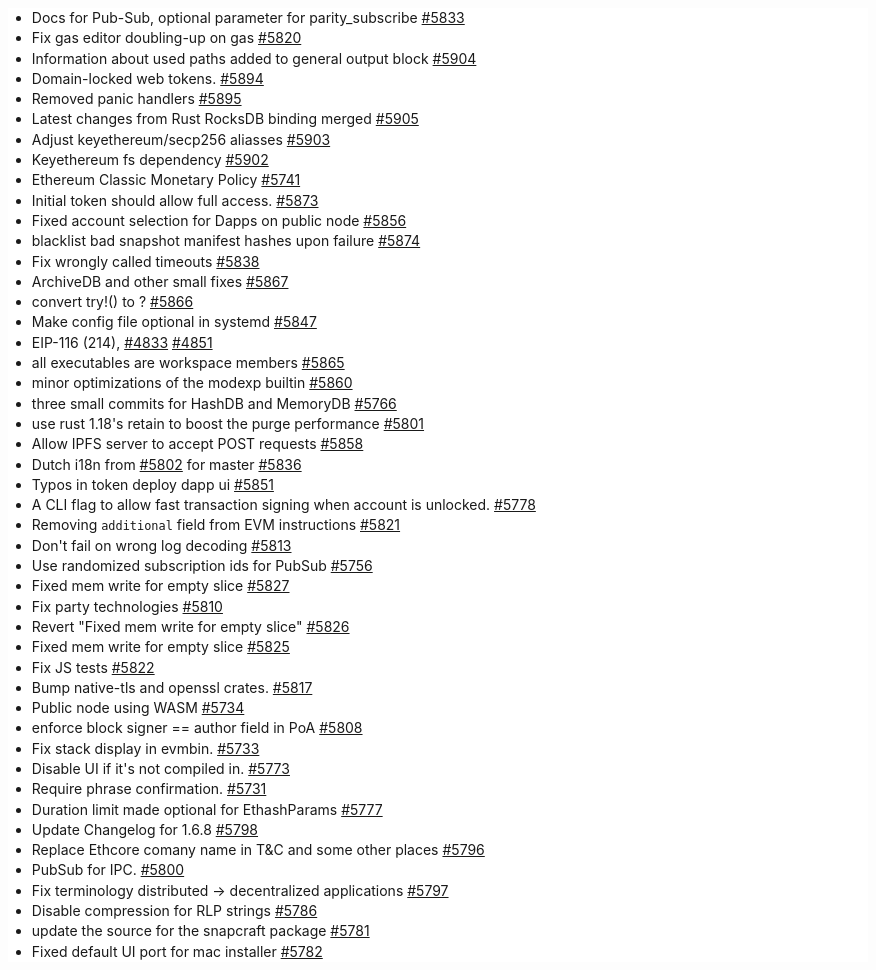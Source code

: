 - Docs for Pub-Sub, optional parameter for parity_subscribe [#5833](https://github.com/paritytech/parity/pull/5833)
- Fix gas editor doubling-up on gas [#5820](https://github.com/paritytech/parity/pull/5820)
- Information about used paths added to general output block [#5904](https://github.com/paritytech/parity/pull/5904)
- Domain-locked web tokens. [#5894](https://github.com/paritytech/parity/pull/5894)
- Removed panic handlers [#5895](https://github.com/paritytech/parity/pull/5895)
- Latest changes from Rust RocksDB binding merged [#5905](https://github.com/paritytech/parity/pull/5905)
- Adjust keyethereum/secp256 aliasses [#5903](https://github.com/paritytech/parity/pull/5903)
- Keyethereum fs dependency [#5902](https://github.com/paritytech/parity/pull/5902)
- Ethereum Classic Monetary Policy [#5741](https://github.com/paritytech/parity/pull/5741)
- Initial token should allow full access. [#5873](https://github.com/paritytech/parity/pull/5873)
- Fixed account selection for Dapps on public node [#5856](https://github.com/paritytech/parity/pull/5856)
- blacklist bad snapshot manifest hashes upon failure [#5874](https://github.com/paritytech/parity/pull/5874)
- Fix wrongly called timeouts [#5838](https://github.com/paritytech/parity/pull/5838)
- ArchiveDB and other small fixes [#5867](https://github.com/paritytech/parity/pull/5867)
- convert try!() to ? [#5866](https://github.com/paritytech/parity/pull/5866)
- Make config file optional in systemd [#5847](https://github.com/paritytech/parity/pull/5847)
- EIP-116 (214), [#4833](https://github.com/paritytech/parity/issues/4833) [#4851](https://github.com/paritytech/parity/pull/4851)
- all executables are workspace members [#5865](https://github.com/paritytech/parity/pull/5865)
- minor optimizations of the modexp builtin [#5860](https://github.com/paritytech/parity/pull/5860)
- three small commits for HashDB and MemoryDB [#5766](https://github.com/paritytech/parity/pull/5766)
- use rust 1.18's retain to boost the purge performance [#5801](https://github.com/paritytech/parity/pull/5801)
- Allow IPFS server to accept POST requests [#5858](https://github.com/paritytech/parity/pull/5858)
- Dutch i18n from [#5802](https://github.com/paritytech/parity/issues/5802) for master [#5836](https://github.com/paritytech/parity/pull/5836)
- Typos in token deploy dapp ui [#5851](https://github.com/paritytech/parity/pull/5851)
- A CLI flag to allow fast transaction signing when account is unlocked. [#5778](https://github.com/paritytech/parity/pull/5778)
- Removing `additional` field from EVM instructions [#5821](https://github.com/paritytech/parity/pull/5821)
- Don't fail on wrong log decoding [#5813](https://github.com/paritytech/parity/pull/5813)
- Use randomized subscription ids for PubSub [#5756](https://github.com/paritytech/parity/pull/5756)
- Fixed mem write for empty slice [#5827](https://github.com/paritytech/parity/pull/5827)
- Fix party technologies [#5810](https://github.com/paritytech/parity/pull/5810)
- Revert "Fixed mem write for empty slice" [#5826](https://github.com/paritytech/parity/pull/5826)
- Fixed mem write for empty slice [#5825](https://github.com/paritytech/parity/pull/5825)
- Fix JS tests [#5822](https://github.com/paritytech/parity/pull/5822)
- Bump native-tls and openssl crates. [#5817](https://github.com/paritytech/parity/pull/5817)
- Public node using WASM [#5734](https://github.com/paritytech/parity/pull/5734)
- enforce block signer == author field in PoA [#5808](https://github.com/paritytech/parity/pull/5808)
- Fix stack display in evmbin. [#5733](https://github.com/paritytech/parity/pull/5733)
- Disable UI if it's not compiled in. [#5773](https://github.com/paritytech/parity/pull/5773)
- Require phrase confirmation. [#5731](https://github.com/paritytech/parity/pull/5731)
- Duration limit made optional for EthashParams [#5777](https://github.com/paritytech/parity/pull/5777)
- Update Changelog for 1.6.8 [#5798](https://github.com/paritytech/parity/pull/5798)
- Replace Ethcore comany name in T&C and some other places [#5796](https://github.com/paritytech/parity/pull/5796)
- PubSub for IPC. [#5800](https://github.com/paritytech/parity/pull/5800)
- Fix terminology distributed -> decentralized applications [#5797](https://github.com/paritytech/parity/pull/5797)
- Disable compression for RLP strings [#5786](https://github.com/paritytech/parity/pull/5786)
- update the source for the snapcraft package [#5781](https://github.com/paritytech/parity/pull/5781)
- Fixed default UI port for mac installer [#5782](https://github.com/paritytech/parity/pull/5782)